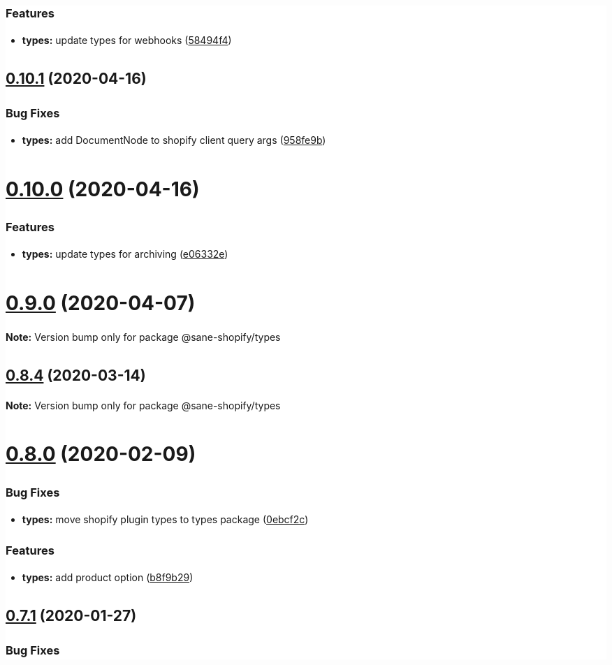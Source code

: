 ### Features

- **types:** update types for webhooks ([58494f4](https://github.com/good-idea/sane-shopify/commit/58494f4d7de7a58fe28486d766800e62ad8fa94a))

## [0.10.1](https://github.com/good-idea/sane-shopify/compare/v0.10.0...v0.10.1) (2020-04-16)

### Bug Fixes

- **types:** add DocumentNode to shopify client query args ([958fe9b](https://github.com/good-idea/sane-shopify/commit/958fe9b1be73ac6494e3cc5ee98e3ba88de5b2c5))

# [0.10.0](https://github.com/good-idea/sane-shopify/compare/v0.9.0...v0.10.0) (2020-04-16)

### Features

- **types:** update types for archiving ([e06332e](https://github.com/good-idea/sane-shopify/commit/e06332e2cf6c17d48d123ab8ba287775cf7a3043))

# [0.9.0](https://github.com/good-idea/sane-shopify/compare/v0.8.4...v0.9.0) (2020-04-07)

**Note:** Version bump only for package @sane-shopify/types

## [0.8.4](https://github.com/good-idea/sane-shopify/compare/v0.8.3...v0.8.4) (2020-03-14)

**Note:** Version bump only for package @sane-shopify/types

# [0.8.0](https://github.com/good-idea/sane-shopify/compare/v0.7.4...v0.8.0) (2020-02-09)

### Bug Fixes

- **types:** move shopify plugin types to types package ([0ebcf2c](https://github.com/good-idea/sane-shopify/commit/0ebcf2c20cfc1c2956845fd17cad12ec85c518e1))

### Features

- **types:** add product option ([b8f9b29](https://github.com/good-idea/sane-shopify/commit/b8f9b2992a685c05b52e7e2edbc6e014c468907e))

## [0.7.1](https://github.com/good-idea/sane-shopify/compare/v0.7.0...v0.7.1) (2020-01-27)

### Bug Fixes
